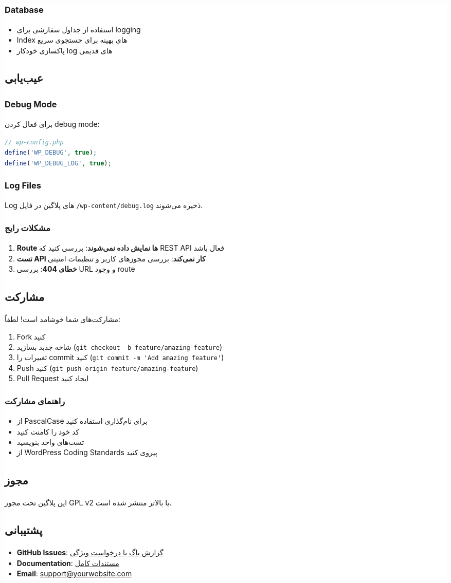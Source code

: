 ### Database
- استفاده از جداول سفارشی برای logging
- Index های بهینه برای جستجوی سریع
- پاکسازی خودکار log های قدیمی

## عیب‌یابی

### Debug Mode
برای فعال کردن debug mode:
```php
// wp-config.php
define('WP_DEBUG', true);
define('WP_DEBUG_LOG', true);
```

### Log Files
Log های پلاگین در فایل `/wp-content/debug.log` ذخیره می‌شوند.

### مشکلات رایج
1. **Route ها نمایش داده نمی‌شوند**: بررسی کنید که REST API فعال باشد
2. **تست API کار نمی‌کند**: بررسی مجوزهای کاربر و تنظیمات امنیتی
3. **خطای 404**: بررسی URL و وجود route

## مشارکت

مشارکت‌های شما خوشامد است! لطفاً:

1. Fork کنید
2. شاخه جدید بسازید (`git checkout -b feature/amazing-feature`)
3. تغییرات را commit کنید (`git commit -m 'Add amazing feature'`)
4. Push کنید (`git push origin feature/amazing-feature`)
5. Pull Request ایجاد کنید

### راهنمای مشارکت
- از PascalCase برای نام‌گذاری استفاده کنید
- کد خود را کامنت کنید
- تست‌های واحد بنویسید
- از WordPress Coding Standards پیروی کنید

## مجوز

این پلاگین تحت مجوز GPL v2 یا بالاتر منتشر شده است.

## پشتیبانی

- **GitHub Issues**: [گزارش باگ یا درخواست ویژگی](https://github.com/your-username/ninja-api-explorer/issues)
- **Documentation**: [مستندات کامل](https://github.com/your-username/ninja-api-explorer/wiki)
- **Email**: support@yourwebsite.com
